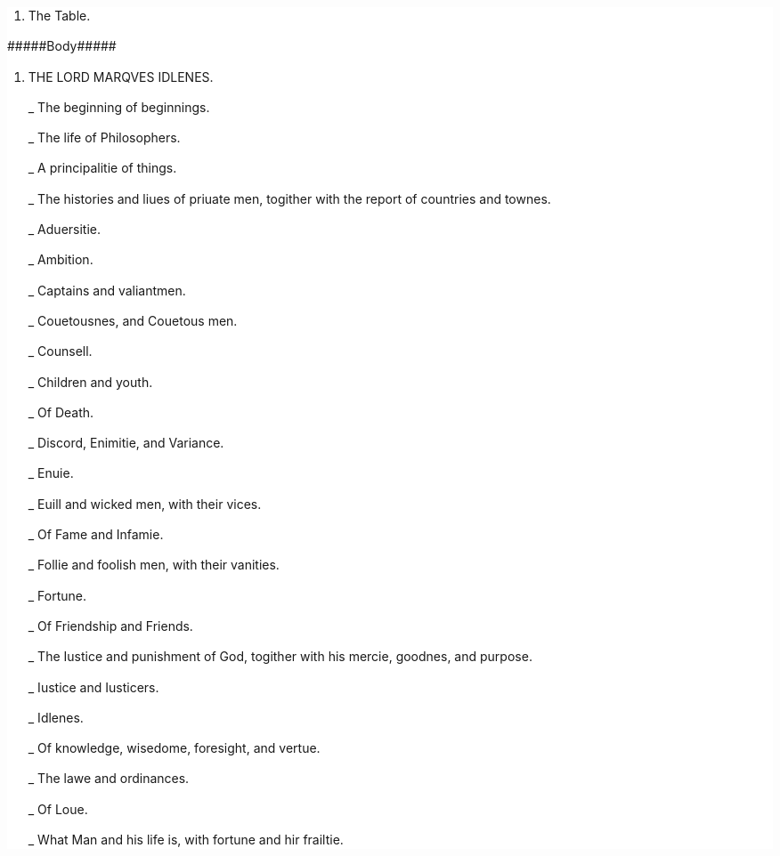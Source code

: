1. The Table.

#####Body#####

1. THE LORD MARQVES
IDLENES.

    _ The beginning of beginnings.

    _ The life of Philosophers.

    _ A principalitie of things.

    _ The histories and liues of priuate men, togither
with the report of countries
and townes.

    _ Aduersitie.

    _ Ambition.

    _ Captains and valiantmen.

    _ Couetousnes, and Couetous men.

    _ Counsell.

    _ Children and youth.

    _ Of Death.

    _ Discord, Enimitie, and Variance.

    _ Enuie.

    _ Euill and wicked men, with
their vices.

    _ Of Fame and Infamie.

    _ Follie and foolish men, with their
vanities.

    _ Fortune.

    _ Of Friendship and Friends.

    _ The Iustice and punishment of God, togither
with his mercie, goodnes,
and purpose.

    _ Iustice and Iusticers.

    _ Idlenes.

    _ Of knowledge, wisedome, foresight,
and vertue.

    _ The lawe and ordinances.

    _ Of Loue.

    _ What Man and his life is, with fortune
and hir frailtie.
